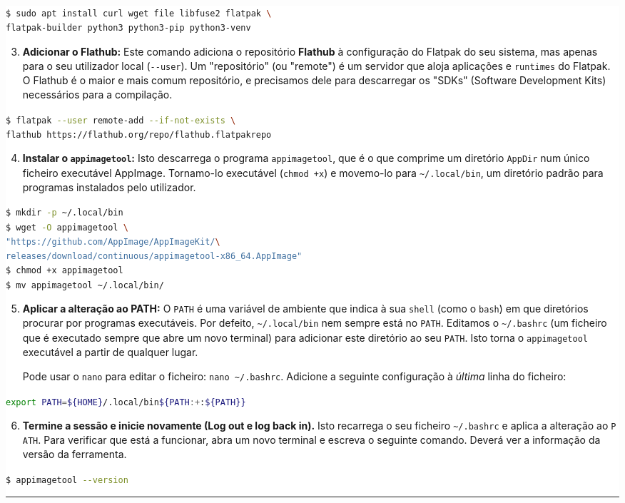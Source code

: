 

```bash
$ sudo apt install curl wget file libfuse2 flatpak \
flatpak-builder python3 python3-pip python3-venv
```

3.  **Adicionar o Flathub:** Este comando adiciona o repositório **Flathub** à configuração do Flatpak do seu sistema, mas apenas para o seu utilizador local (`--user`). Um "repositório" (ou "remote") é um servidor que aloja aplicações e `runtimes` do Flatpak. O Flathub é o maior e mais comum repositório, e precisamos dele para descarregar os "SDKs" (Software Development Kits) necessários para a compilação.



```bash
$ flatpak --user remote-add --if-not-exists \
flathub https://flathub.org/repo/flathub.flatpakrepo
```

4.  **Instalar o `appimagetool`:** Isto descarrega o programa `appimagetool`, que é o que comprime um diretório `AppDir` num único ficheiro executável AppImage. Tornamo-lo executável (`chmod +x`) e movemo-lo para `~/.local/bin`, um diretório padrão para programas instalados pelo utilizador.



```bash
$ mkdir -p ~/.local/bin
$ wget -O appimagetool \
"https://github.com/AppImage/AppImageKit/\
releases/download/continuous/appimagetool-x86_64.AppImage"
$ chmod +x appimagetool
$ mv appimagetool ~/.local/bin/
```

5.  **Aplicar a alteração ao PATH:** O `PATH` é uma variável de ambiente que indica à sua `shell` (como o `bash`) em que diretórios procurar por programas executáveis. Por defeito, `~/.local/bin` nem sempre está no `PATH`. Editamos o `~/.bashrc` (um ficheiro que é executado sempre que abre um novo terminal) para adicionar este diretório ao seu `PATH`. Isto torna o `appimagetool` executável a partir de qualquer lugar.

    Pode usar o `nano` para editar o ficheiro: `nano ~/.bashrc`.
    Adicione a seguinte configuração à *última* linha do ficheiro:



```bash
export PATH=${HOME}/.local/bin${PATH:+:${PATH}}
```

6.  **Termine a sessão e inicie novamente (Log out e log back in).** Isto recarrega o seu ficheiro `~/.bashrc` e aplica a alteração ao `PATH`. Para verificar que está a funcionar, abra um novo terminal e escreva o seguinte comando. Deverá ver a informação da versão da ferramenta.



```bash
$ appimagetool --version
```

-----
